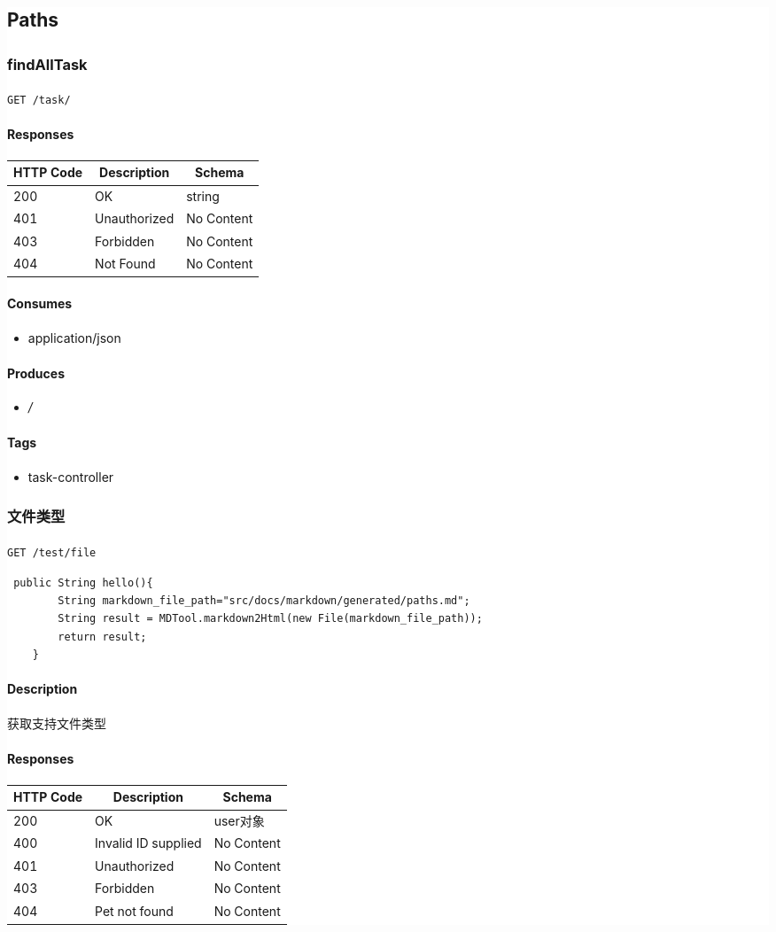 ## Paths
### findAllTask
```
GET /task/
```

#### Responses
|HTTP Code|Description|Schema|
|----|----|----|
|200|OK|string|
|401|Unauthorized|No Content|
|403|Forbidden|No Content|
|404|Not Found|No Content|


#### Consumes

* application/json

#### Produces

* */*

#### Tags

* task-controller

### 文件类型
```
GET /test/file
```
```
 public String hello(){
        String markdown_file_path="src/docs/markdown/generated/paths.md";
        String result = MDTool.markdown2Html(new File(markdown_file_path));
        return result;
    }
```
#### Description

获取支持文件类型

#### Responses
HTTP Code|Description|Schema
----|----|----
200|OK|user对象
400|Invalid ID supplied|No Content
401|Unauthorized|No Content
403|Forbidden|No Content
404|Pet not found|No Content
